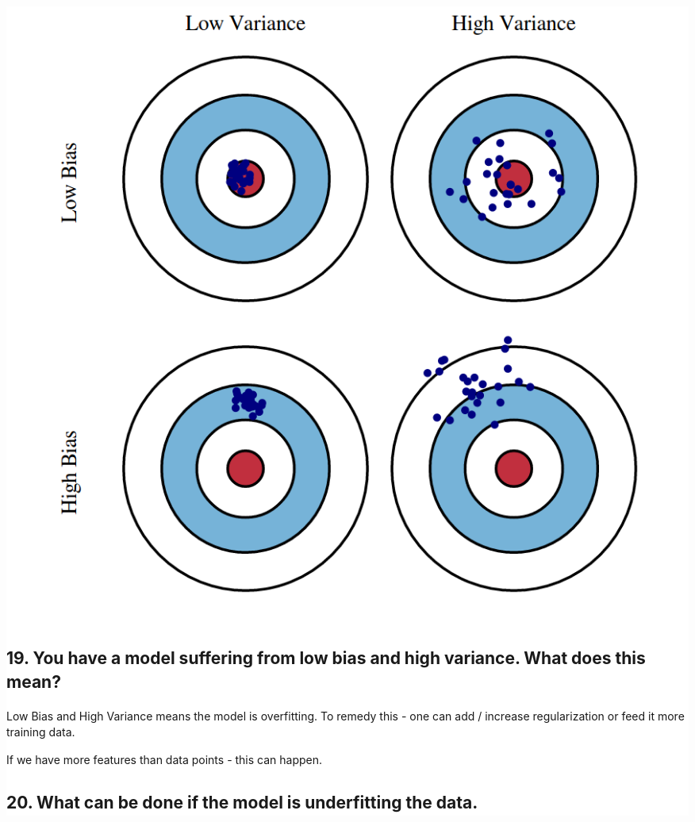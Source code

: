 ![](./imgs/bias_variance.png)

## 19. You have a model suffering from low bias and high variance. What does this mean?

Low Bias and High Variance means the model is overfitting. To remedy this - one can add / increase regularization or  feed it more training data. 

If we have more features than data points - this can happen.

## 20. What can be done if the model is underfitting the data.
